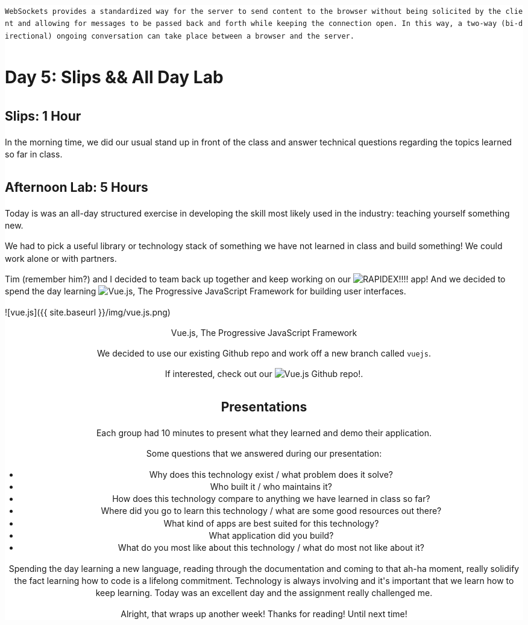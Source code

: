 ```WebSockets provides a standardized way for the server to send content to the browser without being solicited by the client and allowing for messages to be passed back and forth while keeping the connection open. In this way, a two-way (bi-directional) ongoing conversation can take place between a browser and the server.```
# Day 5: Slips && All Day Lab

## Slips: 1 Hour
In the morning time, we did our usual stand up in front of the class and answer technical questions regarding the topics learned so far in class.

## Afternoon Lab: 5 Hours

Today is was an all-day structured exercise in developing the skill most likely used in the industry: teaching yourself something new.

We had to pick a useful library or technology stack of something we have not learned in class and build something! We could work alone or with partners.

Tim (remember him?) and I decided to team back up together and keep working on our ![RAPIDEX!!!!](https://github.com/LWatsonlm/RAPIDEX) app! And we decided to spend the day learning ![Vue.js](https://vuejs.org/), The Progressive JavaScript Framework for building user interfaces.

![vue.js]({{ site.baseurl }}/img/vue.js.png)
<center>Vue.js, The Progressive JavaScript Framework<center>

We decided to use our existing Github repo and work off a new branch called ```vuejs```.

If interested, check out our ![Vue.js Github repo!](https://github.com/LWatsonlm/RAPIDEX/tree/vuejs).

## Presentations

Each group had 10 minutes to present what they learned and demo their application.

Some questions that we answered during our presentation:

* Why does this technology exist / what problem does it solve?
* Who built it / who maintains it?
* How does this technology compare to anything we have learned in class so far?
* Where did you go to learn this technology / what are some good resources out there?
* What kind of apps are best suited for this technology?
* What application did you build?
* What do you most like about this technology / what do most not like about it?

Spending the day learning a new language, reading through the documentation and coming to that ah-ha moment, really solidify the fact learning how to code is a lifelong commitment. Technology is always involving and it's important that we learn how to keep learning. Today was an excellent day and the assignment really challenged me.

Alright, that wraps up another week! Thanks for reading! Until next time!
